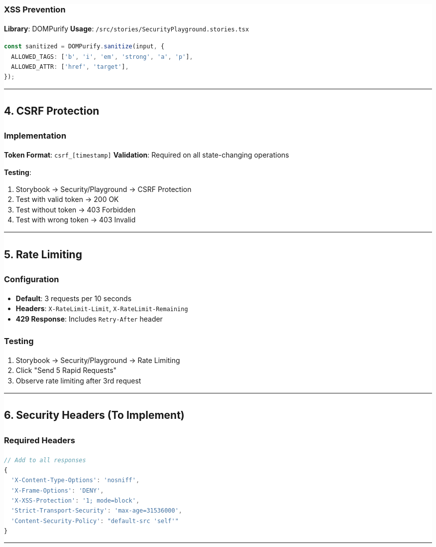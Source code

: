 ### XSS Prevention

**Library**: DOMPurify
**Usage**: `/src/stories/SecurityPlayground.stories.tsx`

```typescript
const sanitized = DOMPurify.sanitize(input, {
  ALLOWED_TAGS: ['b', 'i', 'em', 'strong', 'a', 'p'],
  ALLOWED_ATTR: ['href', 'target'],
});
```

---

## 4. CSRF Protection

### Implementation

**Token Format**: `csrf_[timestamp]`
**Validation**: Required on all state-changing operations

**Testing**:

1. Storybook → Security/Playground → CSRF Protection
2. Test with valid token → 200 OK
3. Test without token → 403 Forbidden
4. Test with wrong token → 403 Invalid

---

## 5. Rate Limiting

### Configuration

- **Default**: 3 requests per 10 seconds
- **Headers**: `X-RateLimit-Limit`, `X-RateLimit-Remaining`
- **429 Response**: Includes `Retry-After` header

### Testing

1. Storybook → Security/Playground → Rate Limiting
2. Click "Send 5 Rapid Requests"
3. Observe rate limiting after 3rd request

---

## 6. Security Headers (To Implement)

### Required Headers

```typescript
// Add to all responses
{
  'X-Content-Type-Options': 'nosniff',
  'X-Frame-Options': 'DENY',
  'X-XSS-Protection': '1; mode=block',
  'Strict-Transport-Security': 'max-age=31536000',
  'Content-Security-Policy': "default-src 'self'"
}
```

---